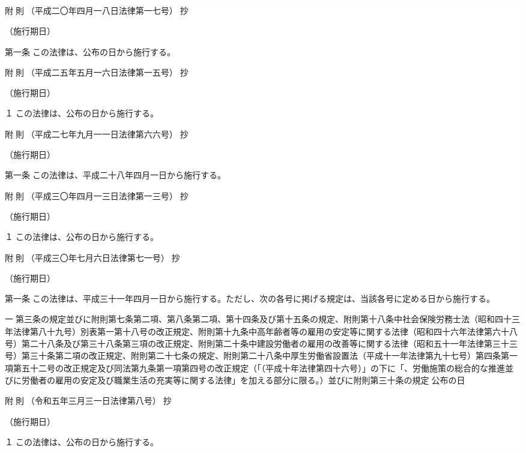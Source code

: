 附 則 （平成二〇年四月一八日法律第一七号） 抄

（施行期日）

第一条 この法律は、公布の日から施行する。

附 則 （平成二五年五月一六日法律第一五号） 抄

（施行期日）

１ この法律は、公布の日から施行する。

附 則 （平成二七年九月一一日法律第六六号） 抄

（施行期日）

第一条 この法律は、平成二十八年四月一日から施行する。

附 則 （平成三〇年四月一三日法律第一三号） 抄

（施行期日）

１ この法律は、公布の日から施行する。

附 則 （平成三〇年七月六日法律第七一号） 抄

（施行期日）

第一条 この法律は、平成三十一年四月一日から施行する。ただし、次の各号に掲げる規定は、当該各号に定める日から施行する。

一 第三条の規定並びに附則第七条第二項、第八条第二項、第十四条及び第十五条の規定、附則第十八条中社会保険労務士法（昭和四十三年法律第八十九号）別表第一第十八号の改正規定、附則第十九条中高年齢者等の雇用の安定等に関する法律（昭和四十六年法律第六十八号）第二十八条及び第三十八条第三項の改正規定、附則第二十条中建設労働者の雇用の改善等に関する法律（昭和五十一年法律第三十三号）第三十条第二項の改正規定、附則第二十七条の規定、附則第二十八条中厚生労働省設置法（平成十一年法律第九十七号）第四条第一項第五十二号の改正規定及び同法第九条第一項第四号の改正規定（「（平成十年法律第四十六号）」の下に「、労働施策の総合的な推進並びに労働者の雇用の安定及び職業生活の充実等に関する法律」を加える部分に限る。）並びに附則第三十条の規定 公布の日

附 則 （令和五年三月三一日法律第八号） 抄

（施行期日）

１ この法律は、公布の日から施行する。
